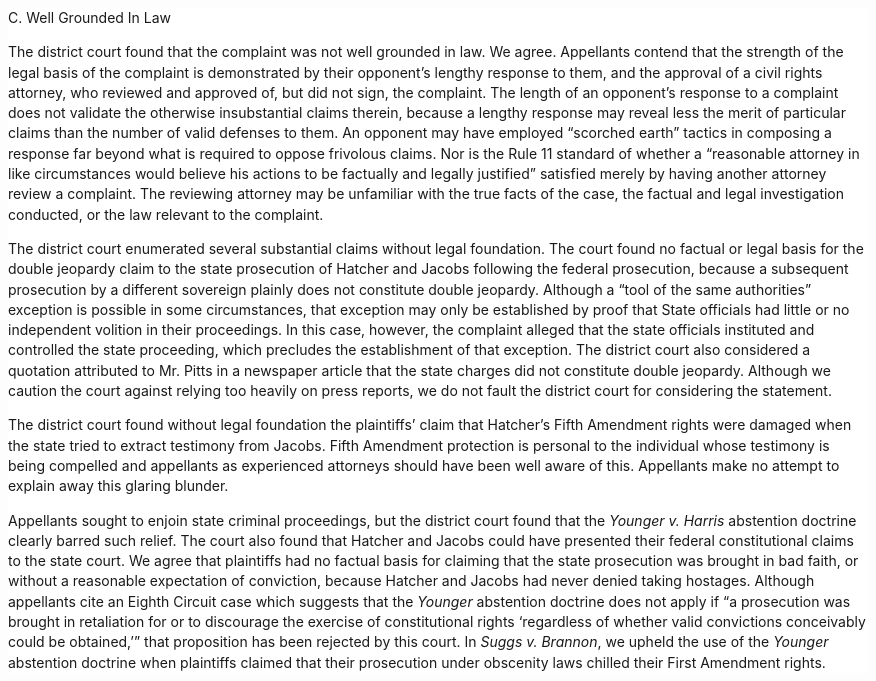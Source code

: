 C. Well Grounded In Law

The district court found that the complaint was not well grounded in
law. We agree. Appellants contend that the strength of the legal basis
of the complaint is demonstrated by their opponent’s lengthy response to
them, and the approval of a civil rights attorney, who reviewed and
approved of, but did not sign, the complaint. The length of an
opponent’s response to a complaint does not validate the otherwise
insubstantial claims therein, because a lengthy response may reveal less
the merit of particular claims than the number of valid defenses to
them. An opponent may have employed “scorched earth” tactics in
composing a response far beyond what is required to oppose frivolous
claims. Nor is the Rule 11 standard of whether a “reasonable attorney in
like circumstances would believe his actions to be factually and legally
justified” satisfied merely by having another attorney review a
complaint. The reviewing attorney may be unfamiliar with the true facts
of the case, the factual and legal investigation conducted, or the law
relevant to the complaint.

The district court enumerated several substantial claims without legal
foundation. The court found no factual or legal basis for the double
jeopardy claim to the state prosecution of Hatcher and Jacobs following
the federal prosecution, because a subsequent prosecution by a different
sovereign plainly does not constitute double jeopardy. Although a “tool
of the same authorities” exception is possible in some circumstances,
that exception may only be established by proof that State officials had
little or no independent volition in their proceedings. In this case,
however, the complaint alleged that the state officials instituted and
controlled the state proceeding, which precludes the establishment of
that exception. The district court also considered a quotation
attributed to Mr. Pitts in a newspaper article that the state charges
did not constitute double jeopardy. Although we caution the court
against relying too heavily on press reports, we do not fault the
district court for considering the statement.

The district court found without legal foundation the plaintiffs’ claim
that Hatcher’s Fifth Amendment rights were damaged when the state tried
to extract testimony from Jacobs. Fifth Amendment protection is personal
to the individual whose testimony is being compelled and appellants as
experienced attorneys should have been well aware of this. Appellants
make no attempt to explain away this glaring blunder.

Appellants sought to enjoin state criminal proceedings, but the district
court found that the *Younger v. Harris* abstention doctrine clearly
barred such relief. The court also found that Hatcher and Jacobs could
have presented their federal constitutional claims to the state court.
We agree that plaintiffs had no factual basis for claiming that the
state prosecution was brought in bad faith, or without a reasonable
expectation of conviction, because Hatcher and Jacobs had never denied
taking hostages. Although appellants cite an Eighth Circuit case which
suggests that the *Younger* abstention doctrine does not apply if “a
prosecution was brought in retaliation for or to discourage the exercise
of constitutional rights ‘regardless of whether valid convictions
conceivably could be obtained,’” that proposition has been rejected by
this court. In *Suggs v. Brannon*, we upheld the use of the *Younger*
abstention doctrine when plaintiffs claimed that their prosecution under
obscenity laws chilled their First Amendment rights.
